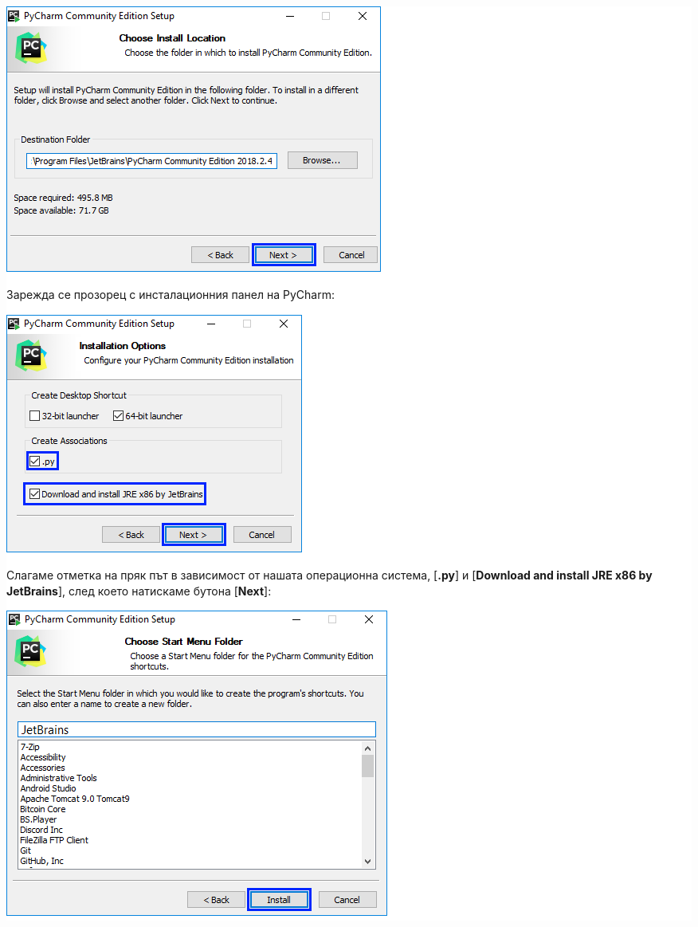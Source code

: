 ![](/assets/chapter-1-images/00.PyCharm-02.PNG)

Зарежда се прозорец с инсталационния панел на PyCharm:

![](/assets/chapter-1-images/00.PyCharm-03.PNG)

Слагаме отметка на пряк път в зависимост от нашата операционна система, [**.py**] и [**Download and install JRE x86 by JetBrains**], след което натискаме бутона [**Next**]:

![](/assets/chapter-1-images/00.PyCharm-04.PNG)
